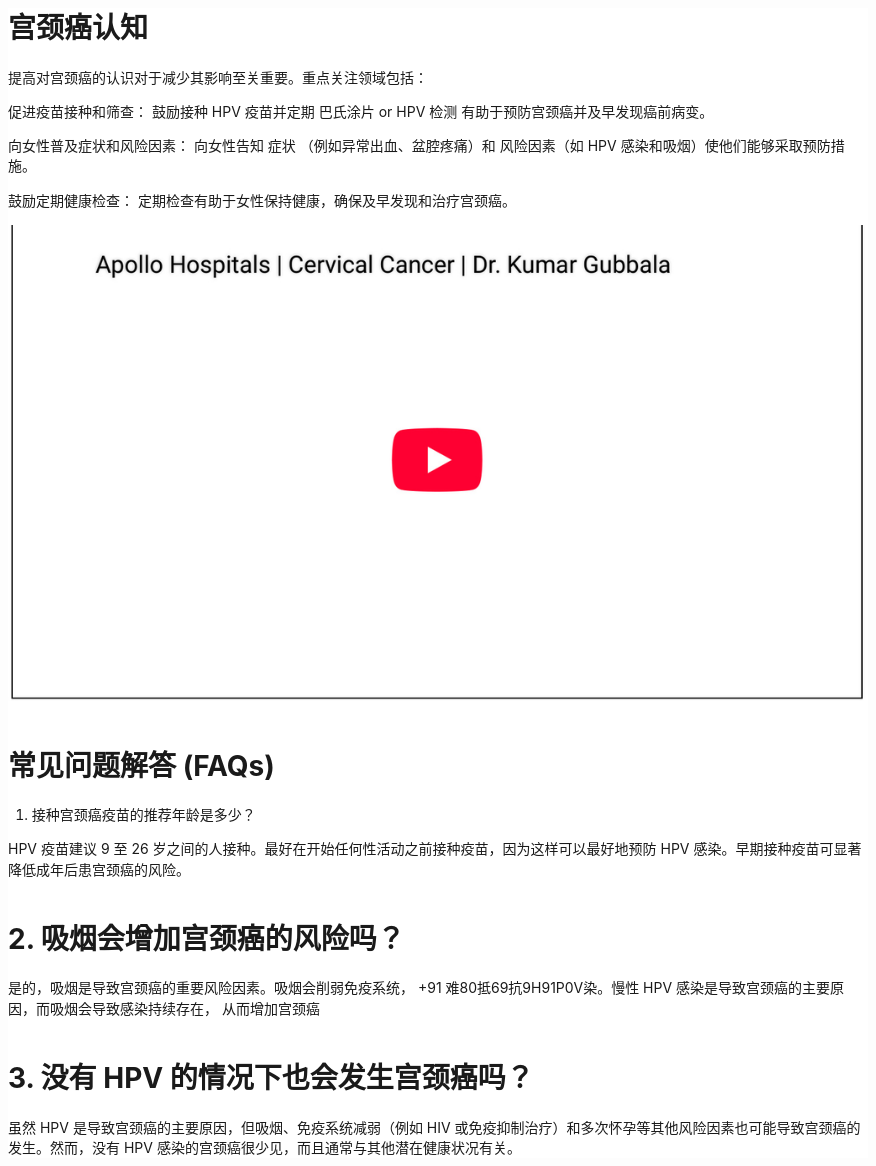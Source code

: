 # 宫颈癌认知  

提高对宫颈癌的认识对于减少其影响至关重要。重点关注领域包括：  

促进疫苗接种和筛查： 鼓励接种 HPV 疫苗并定期 巴氏涂片 or HPV 检测 有助于预防宫颈癌并及早发现癌前病变。  

向女性普及症状和风险因素： 向女性告知 症状 （例如异常出血、盆腔疼痛）和 风险因素（如 HPV 感染和吸烟）使他们能够采取预防措施。  

鼓励定期健康检查： 定期检查有助于女性保持健康，确保及早发现和治疗宫颈癌。  

![](images/d1b9aecaab3a4f18ea19974d758b72c1284f9b293a511ba2b5603a827354436a.jpg)  

# 常见问题解答 (FAQs)  

1. 接种宫颈癌疫苗的推荐年龄是多少？  

HPV 疫苗建议 9 至 26 岁之间的人接种。最好在开始任何性活动之前接种疫苗，因为这样可以最好地预防 HPV 感染。早期接种疫苗可显著降低成年后患宫颈癌的风险。  

# 2. 吸烟会增加宫颈癌的风险吗？  

是的，吸烟是导致宫颈癌的重要风险因素。吸烟会削弱免疫系统， $+ 9 1$ 难80抵69抗9H91P0V染。慢性 HPV 感染是导致宫颈癌的主要原因，而吸烟会导致感染持续存在， 从而增加宫颈癌  

# 3. 没有 HPV 的情况下也会发生宫颈癌吗？  

虽然 HPV 是导致宫颈癌的主要原因，但吸烟、免疫系统减弱（例如 HIV 或免疫抑制治疗）和多次怀孕等其他风险因素也可能导致宫颈癌的发生。然而，没有 HPV 感染的宫颈癌很少见，而且通常与其他潜在健康状况有关。  
